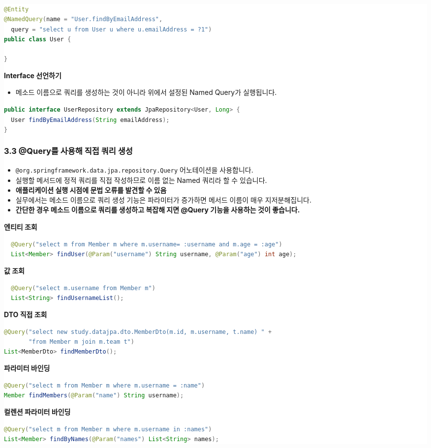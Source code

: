 ```java
@Entity
@NamedQuery(name = "User.findByEmailAddress",
  query = "select u from User u where u.emailAddress = ?1")
public class User {

}
```

**Interface 선언하기**

- 메소드 이름으로 쿼리를 생성하는 것이 아니라 위에서 설정된 Named Query가 실행됩니다.

```java
public interface UserRepository extends JpaRepository<User, Long> {
  User findByEmailAddress(String emailAddress);
}
```

### 3.3 @Query를 사용해 직접 쿼리 생성

- `@org.springframework.data.jpa.repository.Query` 어노테이션을 사용합니다.
- 실행할 메서드에 정적 쿼리를 직접 작성하므로 이름 없는 Named 쿼리라 할 수 있습니다.
- **애플리케이션 실행 시점에 문법 오류를 발견할 수 있음**
- 실무에서는 메소드 이름으로 쿼리 생성 기능은 파라미터가 증가하면 메서드 이름이 매우 지저분해집니다.
- **간단한 경우 메소드 이름으로 쿼리를 생성하고 복잡해 지면 @Query 기능을 사용하는 것이 좋습니다.**

**엔티티 조회**

```java
  @Query("select m from Member m where m.username= :username and m.age = :age")
  List<Member> findUser(@Param("username") String username, @Param("age") int age);
```

**값 조회**

```java
  @Query("select m.username from Member m")
  List<String> findUsernameList();
```

**DTO 직접 조회**

```java
@Query("select new study.datajpa.dto.MemberDto(m.id, m.username, t.name) " +
       "from Member m join m.team t")
List<MemberDto> findMemberDto();
```

**파라미터 바인딩**

```java
@Query("select m from Member m where m.username = :name")
Member findMembers(@Param("name") String username);
```

**컬렌션 파라미터 바인딩**

```java
@Query("select m from Member m where m.username in :names")
List<Member> findByNames(@Param("names") List<String> names);
```
